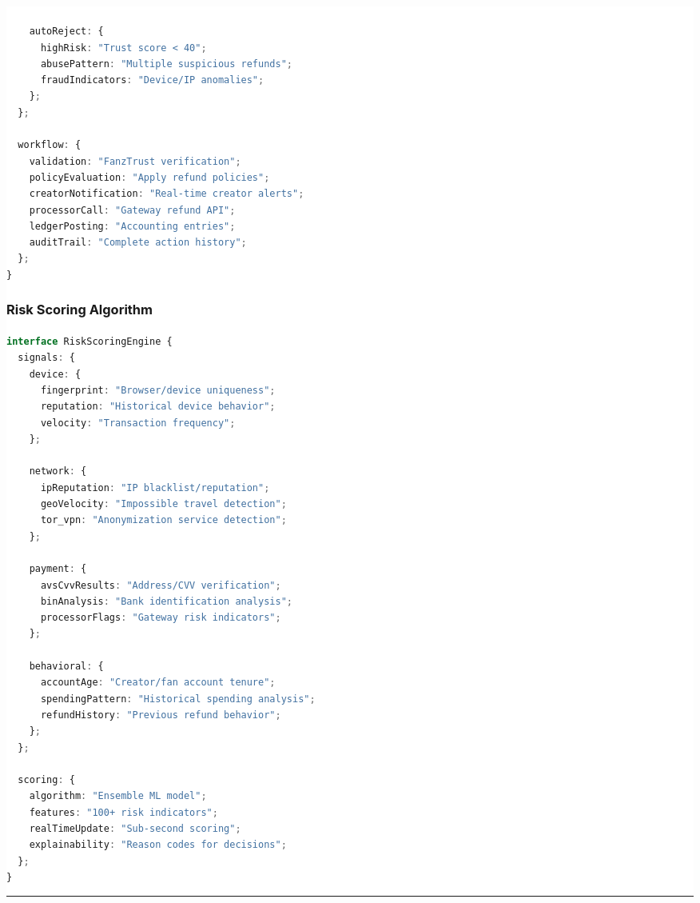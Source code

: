 ```typescript
    
    autoReject: {
      highRisk: "Trust score < 40";
      abusePattern: "Multiple suspicious refunds";
      fraudIndicators: "Device/IP anomalies";
    };
  };
  
  workflow: {
    validation: "FanzTrust verification";
    policyEvaluation: "Apply refund policies";
    creatorNotification: "Real-time creator alerts";
    processorCall: "Gateway refund API";
    ledgerPosting: "Accounting entries";
    auditTrail: "Complete action history";
  };
}
```

### Risk Scoring Algorithm
```typescript
interface RiskScoringEngine {
  signals: {
    device: {
      fingerprint: "Browser/device uniqueness";
      reputation: "Historical device behavior";
      velocity: "Transaction frequency";
    };
    
    network: {
      ipReputation: "IP blacklist/reputation";
      geoVelocity: "Impossible travel detection";
      tor_vpn: "Anonymization service detection";
    };
    
    payment: {
      avsCvvResults: "Address/CVV verification";
      binAnalysis: "Bank identification analysis";
      processorFlags: "Gateway risk indicators";
    };
    
    behavioral: {
      accountAge: "Creator/fan account tenure";
      spendingPattern: "Historical spending analysis";
      refundHistory: "Previous refund behavior";
    };
  };
  
  scoring: {
    algorithm: "Ensemble ML model";
    features: "100+ risk indicators";
    realTimeUpdate: "Sub-second scoring";
    explainability: "Reason codes for decisions";
  };
}
```

---